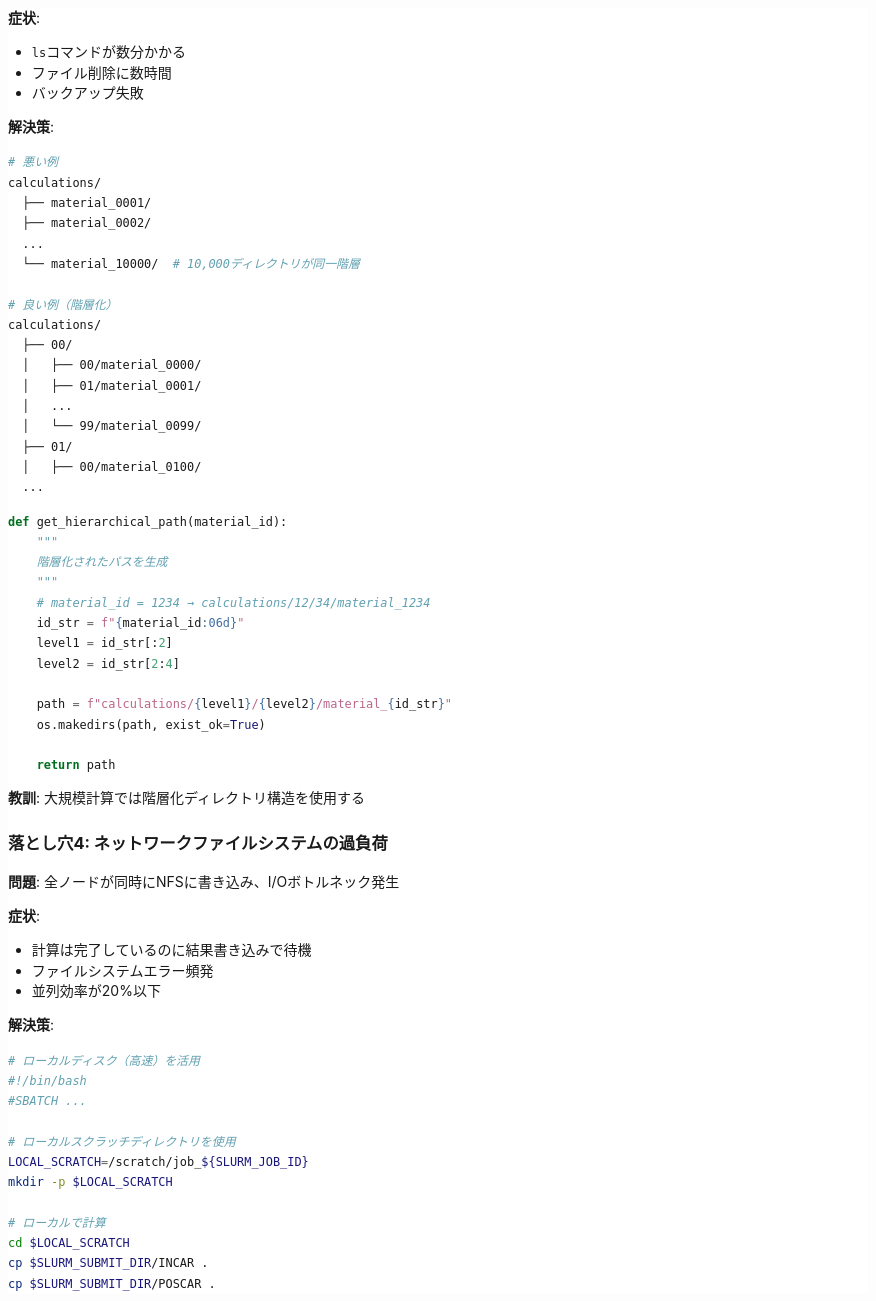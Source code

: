 **症状**:
- `ls`コマンドが数分かかる
- ファイル削除に数時間
- バックアップ失敗

**解決策**:
```bash
# 悪い例
calculations/
  ├── material_0001/
  ├── material_0002/
  ...
  └── material_10000/  # 10,000ディレクトリが同一階層

# 良い例（階層化）
calculations/
  ├── 00/
  │   ├── 00/material_0000/
  │   ├── 01/material_0001/
  │   ...
  │   └── 99/material_0099/
  ├── 01/
  │   ├── 00/material_0100/
  ...
```

```python
def get_hierarchical_path(material_id):
    """
    階層化されたパスを生成
    """
    # material_id = 1234 → calculations/12/34/material_1234
    id_str = f"{material_id:06d}"
    level1 = id_str[:2]
    level2 = id_str[2:4]

    path = f"calculations/{level1}/{level2}/material_{id_str}"
    os.makedirs(path, exist_ok=True)

    return path
```

**教訓**: 大規模計算では階層化ディレクトリ構造を使用する

### 落とし穴4: ネットワークファイルシステムの過負荷

**問題**: 全ノードが同時にNFSに書き込み、I/Oボトルネック発生

**症状**:
- 計算は完了しているのに結果書き込みで待機
- ファイルシステムエラー頻発
- 並列効率が20%以下

**解決策**:
```bash
# ローカルディスク（高速）を活用
#!/bin/bash
#SBATCH ...

# ローカルスクラッチディレクトリを使用
LOCAL_SCRATCH=/scratch/job_${SLURM_JOB_ID}
mkdir -p $LOCAL_SCRATCH

# ローカルで計算
cd $LOCAL_SCRATCH
cp $SLURM_SUBMIT_DIR/INCAR .
cp $SLURM_SUBMIT_DIR/POSCAR .
```